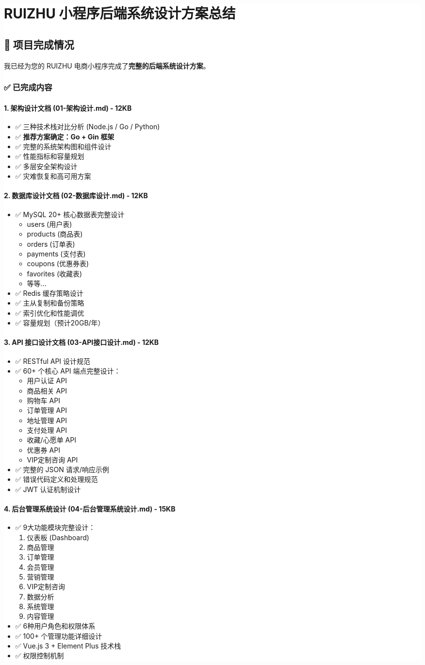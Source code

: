 # RUIZHU 小程序后端系统设计方案总结

## 📌 项目完成情况

我已经为您的 RUIZHU 电商小程序完成了**完整的后端系统设计方案**。

### ✅ 已完成内容

#### 1. **架构设计文档** (01-架构设计.md) - 12KB
- ✅ 三种技术栈对比分析 (Node.js / Go / Python)
- ✅ **推荐方案确定：Go + Gin 框架**
- ✅ 完整的系统架构图和组件设计
- ✅ 性能指标和容量规划
- ✅ 多层安全架构设计
- ✅ 灾难恢复和高可用方案

#### 2. **数据库设计文档** (02-数据库设计.md) - 12KB
- ✅ MySQL 20+ 核心数据表完整设计
  - users (用户表)
  - products (商品表)
  - orders (订单表)
  - payments (支付表)
  - coupons (优惠券表)
  - favorites (收藏表)
  - 等等...
- ✅ Redis 缓存策略设计
- ✅ 主从复制和备份策略
- ✅ 索引优化和性能调优
- ✅ 容量规划（预计20GB/年）

#### 3. **API 接口设计文档** (03-API接口设计.md) - 12KB
- ✅ RESTful API 设计规范
- ✅ 60+ 个核心 API 端点完整设计：
  - 用户认证 API
  - 商品相关 API
  - 购物车 API
  - 订单管理 API
  - 地址管理 API
  - 支付处理 API
  - 收藏/心愿单 API
  - 优惠券 API
  - VIP定制咨询 API
- ✅ 完整的 JSON 请求/响应示例
- ✅ 错误代码定义和处理规范
- ✅ JWT 认证机制设计

#### 4. **后台管理系统设计** (04-后台管理系统设计.md) - 15KB
- ✅ 9大功能模块完整设计：
  1. 仪表板 (Dashboard)
  2. 商品管理
  3. 订单管理
  4. 会员管理
  5. 营销管理
  6. VIP定制咨询
  7. 数据分析
  8. 系统管理
  9. 内容管理
- ✅ 6种用户角色和权限体系
- ✅ 100+ 个管理功能详细设计
- ✅ Vue.js 3 + Element Plus 技术栈
- ✅ 权限控制机制
